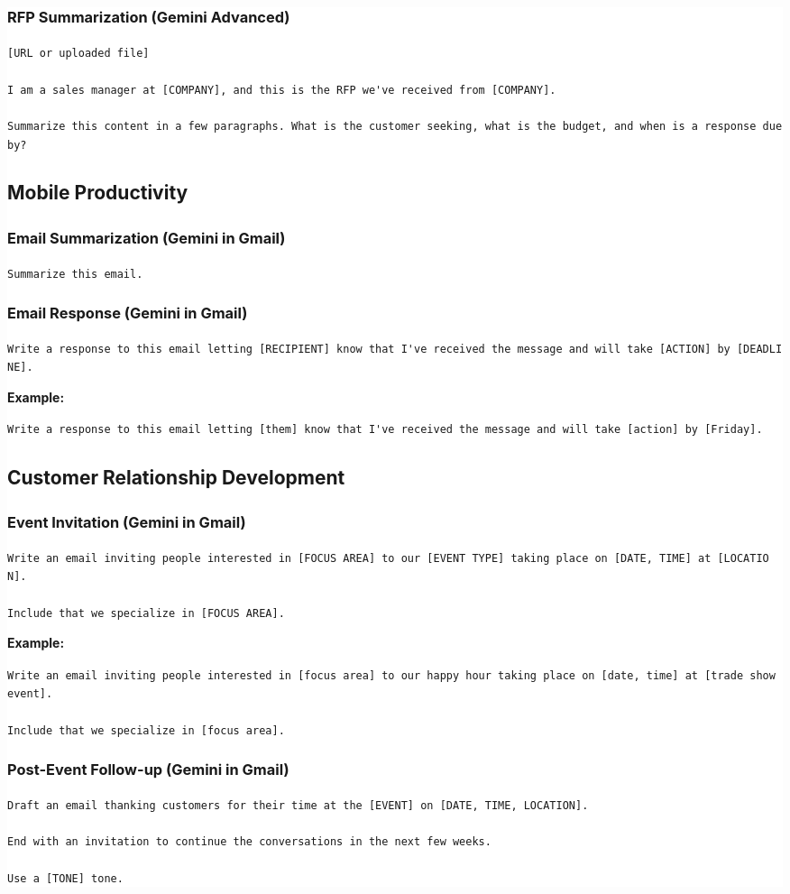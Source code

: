 ### RFP Summarization (Gemini Advanced)

```
[URL or uploaded file]

I am a sales manager at [COMPANY], and this is the RFP we've received from [COMPANY].

Summarize this content in a few paragraphs. What is the customer seeking, what is the budget, and when is a response due by?
```

## Mobile Productivity

### Email Summarization (Gemini in Gmail)

```
Summarize this email.
```

### Email Response (Gemini in Gmail)

```
Write a response to this email letting [RECIPIENT] know that I've received the message and will take [ACTION] by [DEADLINE].
```

**Example:**
```
Write a response to this email letting [them] know that I've received the message and will take [action] by [Friday].
```

## Customer Relationship Development

### Event Invitation (Gemini in Gmail)

```
Write an email inviting people interested in [FOCUS AREA] to our [EVENT TYPE] taking place on [DATE, TIME] at [LOCATION].

Include that we specialize in [FOCUS AREA].
```

**Example:**
```
Write an email inviting people interested in [focus area] to our happy hour taking place on [date, time] at [trade show event].

Include that we specialize in [focus area].
```

### Post-Event Follow-up (Gemini in Gmail)

```
Draft an email thanking customers for their time at the [EVENT] on [DATE, TIME, LOCATION].

End with an invitation to continue the conversations in the next few weeks.

Use a [TONE] tone.
```
